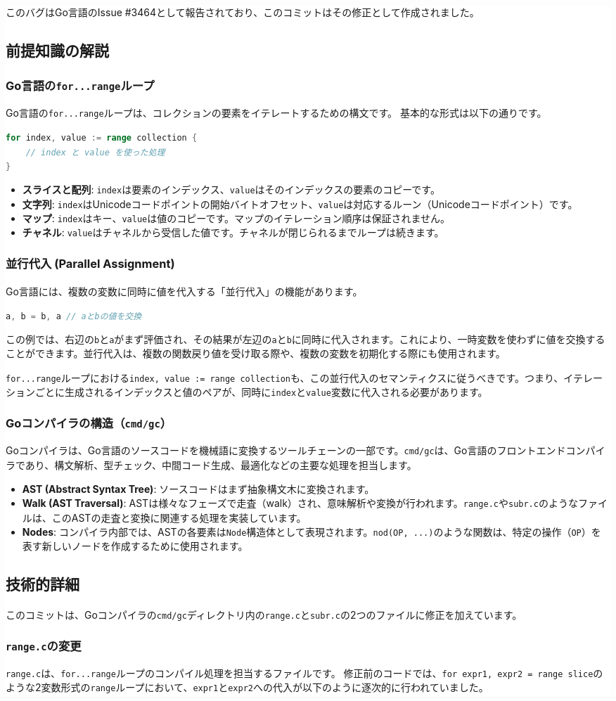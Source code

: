 このバグはGo言語のIssue #3464として報告されており、このコミットはその修正として作成されました。

## 前提知識の解説

### Go言語の`for...range`ループ

Go言語の`for...range`ループは、コレクションの要素をイテレートするための構文です。
基本的な形式は以下の通りです。

```go
for index, value := range collection {
    // index と value を使った処理
}
```

*   **スライスと配列**: `index`は要素のインデックス、`value`はそのインデックスの要素のコピーです。
*   **文字列**: `index`はUnicodeコードポイントの開始バイトオフセット、`value`は対応するルーン（Unicodeコードポイント）です。
*   **マップ**: `index`はキー、`value`は値のコピーです。マップのイテレーション順序は保証されません。
*   **チャネル**: `value`はチャネルから受信した値です。チャネルが閉じられるまでループは続きます。

### 並行代入 (Parallel Assignment)

Go言語には、複数の変数に同時に値を代入する「並行代入」の機能があります。

```go
a, b = b, a // aとbの値を交換
```

この例では、右辺の`b`と`a`がまず評価され、その結果が左辺の`a`と`b`に同時に代入されます。これにより、一時変数を使わずに値を交換することができます。並行代入は、複数の関数戻り値を受け取る際や、複数の変数を初期化する際にも使用されます。

`for...range`ループにおける`index, value := range collection`も、この並行代入のセマンティクスに従うべきです。つまり、イテレーションごとに生成されるインデックスと値のペアが、同時に`index`と`value`変数に代入される必要があります。

### Goコンパイラの構造（`cmd/gc`）

Goコンパイラは、Go言語のソースコードを機械語に変換するツールチェーンの一部です。`cmd/gc`は、Go言語のフロントエンドコンパイラであり、構文解析、型チェック、中間コード生成、最適化などの主要な処理を担当します。

*   **AST (Abstract Syntax Tree)**: ソースコードはまず抽象構文木に変換されます。
*   **Walk (AST Traversal)**: ASTは様々なフェーズで走査（walk）され、意味解析や変換が行われます。`range.c`や`subr.c`のようなファイルは、このASTの走査と変換に関連する処理を実装しています。
*   **Nodes**: コンパイラ内部では、ASTの各要素は`Node`構造体として表現されます。`nod(OP, ...)`のような関数は、特定の操作（`OP`）を表す新しいノードを作成するために使用されます。

## 技術的詳細

このコミットは、Goコンパイラの`cmd/gc`ディレクトリ内の`range.c`と`subr.c`の2つのファイルに修正を加えています。

### `range.c`の変更

`range.c`は、`for...range`ループのコンパイル処理を担当するファイルです。
修正前のコードでは、`for expr1, expr2 = range slice`のような2変数形式の`range`ループにおいて、`expr1`と`expr2`への代入が以下のように逐次的に行われていました。
